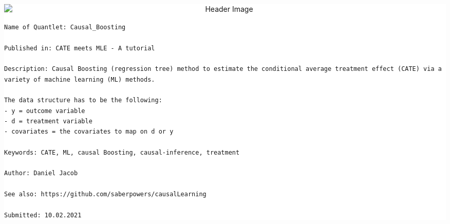 <div style="margin: 0; padding: 0; text-align: center; border: none;">
<a href="https://quantlet.com" target="_blank" style="text-decoration: none; border: none;">
<img src="https://github.com/StefanGam/test-repo/blob/main/quantlet_design.png?raw=true" alt="Header Image" width="100%" style="margin: 0; padding: 0; display: block; border: none;" />
</a>
</div>

```
Name of Quantlet: Causal_Boosting

Published in: CATE meets MLE - A tutorial

Description: Causal Boosting (regression tree) method to estimate the conditional average treatment effect (CATE) via a variety of machine learning (ML) methods.

The data structure has to be the following: 
- y = outcome variable
- d = treatment variable
- covariates = the covariates to map on d or y

Keywords: CATE, ML, causal Boosting, causal-inference, treatment

Author: Daniel Jacob

See also: https://github.com/saberpowers/causalLearning

Submitted: 10.02.2021

```
